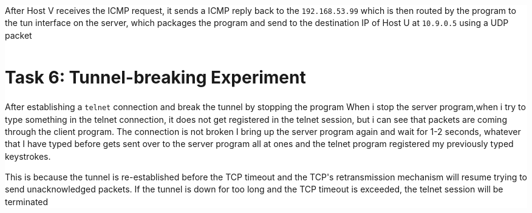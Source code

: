 After Host V receives the ICMP request, it sends a ICMP reply back to the `192.168.53.99` which is then routed by the program to the tun interface on the server, which packages the program and send to the destination IP of Host U at `10.9.0.5` using a UDP packet



# Task 6: Tunnel-breaking Experiment
After establishing a `telnet` connection and break the tunnel by stopping the program
When i stop the server program,when i try to type something in the telnet connection, it does not get registered in the telnet session, but i can see that packets are coming through the client program. The connection is not broken
I bring up the server program again and wait for 1-2 seconds, whatever that I have typed before gets sent over to the server program all at ones and the telnet program registered my previously typed keystrokes. 

This is because the tunnel is re-established before the TCP timeout and the TCP's retransmission mechanism will resume trying to send unacknowledged packets. If the tunnel is down for too long and the TCP timeout is exceeded, the telnet session will be terminated
